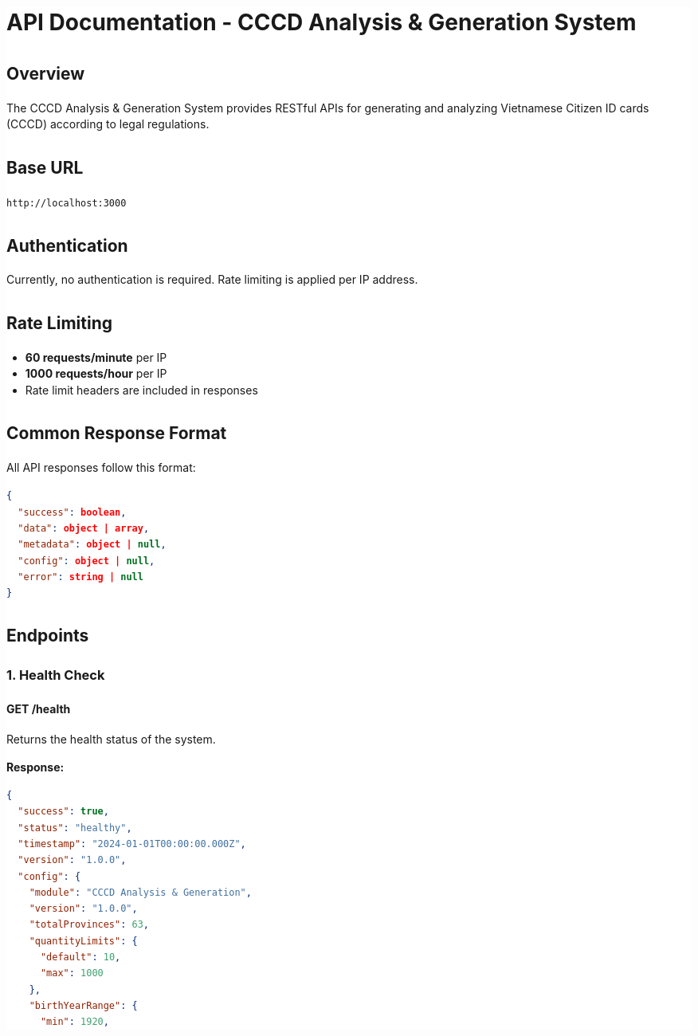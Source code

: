 # API Documentation - CCCD Analysis & Generation System

## Overview

The CCCD Analysis & Generation System provides RESTful APIs for generating and analyzing Vietnamese Citizen ID cards (CCCD) according to legal regulations.

## Base URL

```
http://localhost:3000
```

## Authentication

Currently, no authentication is required. Rate limiting is applied per IP address.

## Rate Limiting

- **60 requests/minute** per IP
- **1000 requests/hour** per IP
- Rate limit headers are included in responses

## Common Response Format

All API responses follow this format:

```json
{
  "success": boolean,
  "data": object | array,
  "metadata": object | null,
  "config": object | null,
  "error": string | null
}
```

## Endpoints

### 1. Health Check

#### GET /health

Returns the health status of the system.

**Response:**
```json
{
  "success": true,
  "status": "healthy",
  "timestamp": "2024-01-01T00:00:00.000Z",
  "version": "1.0.0",
  "config": {
    "module": "CCCD Analysis & Generation",
    "version": "1.0.0",
    "totalProvinces": 63,
    "quantityLimits": {
      "default": 10,
      "max": 1000
    },
    "birthYearRange": {
      "min": 1920,
```